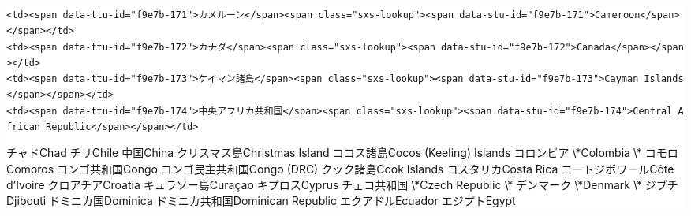     <td><span data-ttu-id="f9e7b-171">カメルーン</span><span class="sxs-lookup"><span data-stu-id="f9e7b-171">Cameroon</span></span></td>
    <td><span data-ttu-id="f9e7b-172">カナダ</span><span class="sxs-lookup"><span data-stu-id="f9e7b-172">Canada</span></span></td>
    <td><span data-ttu-id="f9e7b-173">ケイマン諸島</span><span class="sxs-lookup"><span data-stu-id="f9e7b-173">Cayman Islands</span></span></td>
    <td><span data-ttu-id="f9e7b-174">中央アフリカ共和国</span><span class="sxs-lookup"><span data-stu-id="f9e7b-174">Central African Republic</span></span></td>
  </tr>
  <tr>
    <td><span data-ttu-id="f9e7b-175">チャド</span><span class="sxs-lookup"><span data-stu-id="f9e7b-175">Chad</span></span></td>
    <td><span data-ttu-id="f9e7b-176">チリ</span><span class="sxs-lookup"><span data-stu-id="f9e7b-176">Chile</span></span></td>
    <td><span data-ttu-id="f9e7b-177">中国</span><span class="sxs-lookup"><span data-stu-id="f9e7b-177">China</span></span></td>
    <td><span data-ttu-id="f9e7b-178">クリスマス島</span><span class="sxs-lookup"><span data-stu-id="f9e7b-178">Christmas Island</span></span></td>
  </tr>
  <tr>
    <td><span data-ttu-id="f9e7b-179">ココス諸島</span><span class="sxs-lookup"><span data-stu-id="f9e7b-179">Cocos (Keeling) Islands</span></span></td>
    <td><span data-ttu-id="f9e7b-180">コロンビア \*</span><span class="sxs-lookup"><span data-stu-id="f9e7b-180">Colombia \*</span></span></td>
    <td><span data-ttu-id="f9e7b-181">コモロ</span><span class="sxs-lookup"><span data-stu-id="f9e7b-181">Comoros</span></span></td>
    <td><span data-ttu-id="f9e7b-182">コンゴ共和国</span><span class="sxs-lookup"><span data-stu-id="f9e7b-182">Congo</span></span></td>
  </tr>
  <tr>
    <td><span data-ttu-id="f9e7b-183">コンゴ民主共和国</span><span class="sxs-lookup"><span data-stu-id="f9e7b-183">Congo (DRC)</span></span></td>
    <td><span data-ttu-id="f9e7b-184">クック諸島</span><span class="sxs-lookup"><span data-stu-id="f9e7b-184">Cook Islands</span></span></td>
    <td><span data-ttu-id="f9e7b-185">コスタリカ</span><span class="sxs-lookup"><span data-stu-id="f9e7b-185">Costa Rica</span></span></td>
    <td><span data-ttu-id="f9e7b-186">コートジボワール</span><span class="sxs-lookup"><span data-stu-id="f9e7b-186">Côte d’Ivoire</span></span></td>
  </tr>
  <tr>
    <td><span data-ttu-id="f9e7b-187">クロアチア</span><span class="sxs-lookup"><span data-stu-id="f9e7b-187">Croatia</span></span></td>
    <td><span data-ttu-id="f9e7b-188">キュラソー島</span><span class="sxs-lookup"><span data-stu-id="f9e7b-188">Curaçao</span></span></td>
    <td><span data-ttu-id="f9e7b-189">キプロス</span><span class="sxs-lookup"><span data-stu-id="f9e7b-189">Cyprus</span></span></td>
    <td><span data-ttu-id="f9e7b-190">チェコ共和国 \*</span><span class="sxs-lookup"><span data-stu-id="f9e7b-190">Czech Republic \*</span></span></td>
  </tr>
  <tr>
    <td><span data-ttu-id="f9e7b-191">デンマーク \*</span><span class="sxs-lookup"><span data-stu-id="f9e7b-191">Denmark \*</span></span></td>
    <td><span data-ttu-id="f9e7b-192">ジブチ</span><span class="sxs-lookup"><span data-stu-id="f9e7b-192">Djibouti</span></span></td>
    <td><span data-ttu-id="f9e7b-193">ドミニカ国</span><span class="sxs-lookup"><span data-stu-id="f9e7b-193">Dominica</span></span></td>
    <td><span data-ttu-id="f9e7b-194">ドミニカ共和国</span><span class="sxs-lookup"><span data-stu-id="f9e7b-194">Dominican Republic</span></span></td>
  </tr>
  <tr>
    <td><span data-ttu-id="f9e7b-195">エクアドル</span><span class="sxs-lookup"><span data-stu-id="f9e7b-195">Ecuador</span></span></td>
    <td><span data-ttu-id="f9e7b-196">エジプト</span><span class="sxs-lookup"><span data-stu-id="f9e7b-196">Egypt</span></span></td>